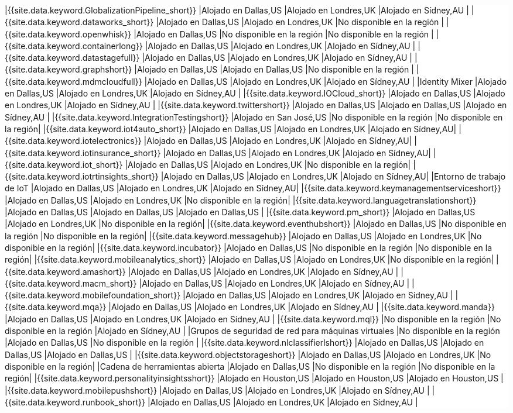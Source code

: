 |{{site.data.keyword.GlobalizationPipeline_short}}	|Alojado en Dallas,US		|Alojado en Londres,UK		|Alojado en Sídney,AU |
|{{site.data.keyword.dataworks_short}}		|Alojado en Dallas,US		|Alojado en Londres,UK		|No disponible en la región |
|{{site.data.keyword.openwhisk}}		|Alojado en Dallas,US		|No disponible en la región		|No disponible en la región |
|{{site.data.keyword.containerlong}}		|Alojado en Dallas,US		|Alojado en Londres,UK		|Alojado en Sídney,AU |
|{{site.data.keyword.datastagefull}}		|Alojado en Dallas,US		|Alojado en Londres,UK		|Alojado en Sídney,AU |
|{{site.data.keyword.graphshort}}       |Alojado en Dallas,US		|Alojado en Dallas,US		|No disponible en la región |
|{{site.data.keyword.mdmcloudfull}}		|Alojado en Dallas,US		|Alojado en Londres,UK		|Alojado en Sídney,AU |
|Identity Mixer		|Alojado en Dallas,US		|Alojado en Londres,UK		|Alojado en Sídney,AU |
|{{site.data.keyword.IOCloud_short}}		|Alojado en Dallas,US		|Alojado en Londres,UK		|Alojado en Sídney,AU |
|{{site.data.keyword.twittershort}}		|Alojado en Dallas,US		|Alojado en Dallas,US		|Alojado en Sídney,AU |
|{{site.data.keyword.IntegrationTestingshort}}	|Alojado en San José,US		|No disponible en la región		|No disponible en la región|
|{{site.data.keyword.iot4auto_short}}		|Alojado en Dallas,US		|Alojado en Londres,UK		|Alojado en Sídney,AU|
|{{site.data.keyword.iotelectronics}}		|Alojado en Dallas,US		|Alojado en Londres,UK		|Alojado en Sídney,AU|
|{{site.data.keyword.iotinsurance_short}}		|Alojado en Dallas,US		|Alojado en Londres,UK		|Alojado en Sídney,AU|
|{{site.data.keyword.iot_short}}		|Alojado en Dallas,US		|Alojado en Londres,UK		|No disponible en la región|
|{{site.data.keyword.iotrtinsights_short}}		|Alojado en Dallas,US		|Alojado en Londres,UK		|Alojado en Sídney,AU|
|Entorno de trabajo de IoT		|Alojado en Dallas,US		|Alojado en Londres,UK		|Alojado en Sídney,AU|
|{{site.data.keyword.keymanagementserviceshort}}	|Alojado en Dallas,US		|Alojado en Londres,UK		|No disponible en la región|
|{{site.data.keyword.languagetranslationshort}}	|Alojado en Dallas,US		|Alojado en Dallas,US		|Alojado en Dallas,US |
|{{site.data.keyword.pm_short}}   |Alojado en Dallas,US		|Alojado en Londres,UK		|No disponible en la región|
|{{site.data.keyword.eventhubshort}}		|Alojado en Dallas,US		|No disponible en la región		|No disponible en la región|
|{{site.data.keyword.messagehub}}		|Alojado en Dallas,US		|Alojado en Londres,UK		|No disponible en la región|
|{{site.data.keyword.incubator}}		|Alojado en Dallas,US		|No disponible en la región		|No disponible en la región|
|{{site.data.keyword.mobileanalytics_short}}		|Alojado en Dallas,US		|Alojado en Londres,UK		|No disponible en la región|
|{{site.data.keyword.amashort}}			|Alojado en Dallas,US		|Alojado en Londres,UK			|Alojado en Sídney,AU |
|{{site.data.keyword.macm_short}}		|Alojado en Dallas,US		|Alojado en Londres,UK			|Alojado en Sídney,AU |
|{{site.data.keyword.mobilefoundation_short}}			|Alojado en Dallas,US		|Alojado en Londres,UK			|Alojado en Sídney,AU |
|{{site.data.keyword.mqa}}			|Alojado en Dallas,US		|Alojado en Londres,UK			|Alojado en Sídney,AU |
|{{site.data.keyword.manda}}			|Alojado en Dallas,US		|Alojado en Londres,UK		|Alojado en Sídney,AU |
|{{site.data.keyword.mql}}			|No disponible en la región		|No disponible en la región		|Alojado en Sídney,AU |
|Grupos de seguridad de red para máquinas virtuales 	|No disponible en la región		|Alojado en Dallas,US		|No disponible en la región |
|{{site.data.keyword.nlclassifierlshort}} 	|Alojado en Dallas,US		|Alojado en Dallas,US		|Alojado en Dallas,US |
|{{site.data.keyword.objectstorageshort}}	|Alojado en Dallas,US		|Alojado en Londres,UK		|No disponible en la región|
|Cadena de herramientas abierta			|Alojado en Dallas,US		|No disponible en la región		|No disponible en la región|
|{{site.data.keyword.personalityinsightsshort}}	|Alojado en Houston,US		|Alojado en Houston,US		|Alojado en Houston,US |
|{{site.data.keyword.mobilepushshort}}				|Alojado en Dallas,US		|Alojado en Londres,UK			|Alojado en Sídney,AU |
|{{site.data.keyword.runbook_short}}				|Alojado en Dallas,US		|Alojado en Londres,UK			|Alojado en Sídney,AU |